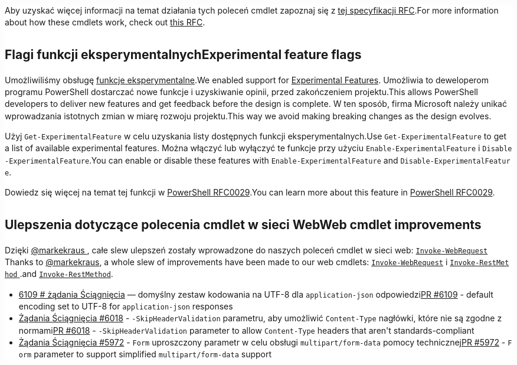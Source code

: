 <span data-ttu-id="b21d2-186">Aby uzyskać więcej informacji na temat działania tych poleceń cmdlet zapoznaj się z [tej specyfikacji RFC](https://github.com/PowerShell/PowerShell-RFC/blob/master/5-Final/RFC0025-Native-Markdown-Rendering.md).</span><span class="sxs-lookup"><span data-stu-id="b21d2-186">For more information about how these cmdlets work, check out [this RFC](https://github.com/PowerShell/PowerShell-RFC/blob/master/5-Final/RFC0025-Native-Markdown-Rendering.md).</span></span>

## <a name="experimental-feature-flags"></a><span data-ttu-id="b21d2-187">Flagi funkcji eksperymentalnych</span><span class="sxs-lookup"><span data-stu-id="b21d2-187">Experimental feature flags</span></span>

<span data-ttu-id="b21d2-188">Umożliwiliśmy obsługę [funkcje eksperymentalne][].</span><span class="sxs-lookup"><span data-stu-id="b21d2-188">We enabled support for [Experimental Features][].</span></span> <span data-ttu-id="b21d2-189">Umożliwia to deweloperom programu PowerShell dostarczać nowe funkcje i uzyskiwanie opinii, przed zakończeniem projektu.</span><span class="sxs-lookup"><span data-stu-id="b21d2-189">This allows PowerShell developers to deliver new features and get feedback before the design is complete.</span></span> <span data-ttu-id="b21d2-190">W ten sposób, firma Microsoft należy unikać wprowadzania istotnych zmian w miarę rozwoju projektu.</span><span class="sxs-lookup"><span data-stu-id="b21d2-190">This way we avoid making breaking changes as the design evolves.</span></span>

<span data-ttu-id="b21d2-191">Użyj `Get-ExperimentalFeature` w celu uzyskania listy dostępnych funkcji eksperymentalnych.</span><span class="sxs-lookup"><span data-stu-id="b21d2-191">Use `Get-ExperimentalFeature` to get a list of available experimental features.</span></span> <span data-ttu-id="b21d2-192">Można włączyć lub wyłączyć te funkcje przy użyciu `Enable-ExperimentalFeature` i `Disable-ExperimentalFeature`.</span><span class="sxs-lookup"><span data-stu-id="b21d2-192">You can enable or disable these features with `Enable-ExperimentalFeature` and `Disable-ExperimentalFeature`.</span></span>

<span data-ttu-id="b21d2-193">Dowiedz się więcej na temat tej funkcji w [PowerShell RFC0029](https://github.com/PowerShell/PowerShell-RFC/blob/master/5-Final/RFC0029-Support-Experimental-Features.md).</span><span class="sxs-lookup"><span data-stu-id="b21d2-193">You can learn more about this feature in [PowerShell RFC0029](https://github.com/PowerShell/PowerShell-RFC/blob/master/5-Final/RFC0029-Support-Experimental-Features.md).</span></span>

## <a name="web-cmdlet-improvements"></a><span data-ttu-id="b21d2-194">Ulepszenia dotyczące polecenia cmdlet w sieci Web</span><span class="sxs-lookup"><span data-stu-id="b21d2-194">Web cmdlet improvements</span></span>

<span data-ttu-id="b21d2-195">Dzięki [ @markekraus ](https://github.com/markekraus), całe slew ulepszeń zostały wprowadzone do naszych poleceń cmdlet w sieci web: [`Invoke-WebRequest`](/powershell/module/microsoft.powershell.utility/invoke-webrequest)</span><span class="sxs-lookup"><span data-stu-id="b21d2-195">Thanks to [@markekraus](https://github.com/markekraus), a whole slew of improvements have been made to our web cmdlets: [`Invoke-WebRequest`](/powershell/module/microsoft.powershell.utility/invoke-webrequest)</span></span>
<span data-ttu-id="b21d2-196">i [ `Invoke-RestMethod` ](/powershell/module/microsoft.powershell.utility/invoke-restmethod).</span><span class="sxs-lookup"><span data-stu-id="b21d2-196">and [`Invoke-RestMethod`](/powershell/module/microsoft.powershell.utility/invoke-restmethod).</span></span>

- <span data-ttu-id="b21d2-197">[6109 # żądania Ściągnięcia](https://github.com/PowerShell/PowerShell/pull/6109) — domyślny zestaw kodowania na UTF-8 dla `application-json` odpowiedzi</span><span class="sxs-lookup"><span data-stu-id="b21d2-197">[PR #6109](https://github.com/PowerShell/PowerShell/pull/6109) - default encoding set to UTF-8 for `application-json` responses</span></span>
- <span data-ttu-id="b21d2-198">[Żądania Ściągnięcia #6018](https://github.com/PowerShell/PowerShell/pull/6018)  -  `-SkipHeaderValidation` parametru, aby umożliwić `Content-Type` nagłówki, które nie są zgodne z normami</span><span class="sxs-lookup"><span data-stu-id="b21d2-198">[PR #6018](https://github.com/PowerShell/PowerShell/pull/6018) - `-SkipHeaderValidation` parameter to allow `Content-Type` headers that aren't standards-compliant</span></span>
- <span data-ttu-id="b21d2-199">[Żądania Ściągnięcia #5972](https://github.com/PowerShell/PowerShell/pull/5972)  -  `Form` uproszczony parametr w celu obsługi `multipart/form-data` pomocy technicznej</span><span class="sxs-lookup"><span data-stu-id="b21d2-199">[PR #5972](https://github.com/PowerShell/PowerShell/pull/5972) - `Form` parameter to support simplified `multipart/form-data` support</span></span>

[Funkcje eksperymentalne]: /powershell/module/Microsoft.PowerShell.Core/About/about_Experimental_Features
[Experimental Features]: /powershell/module/Microsoft.PowerShell.Core/About/about_Experimental_Features